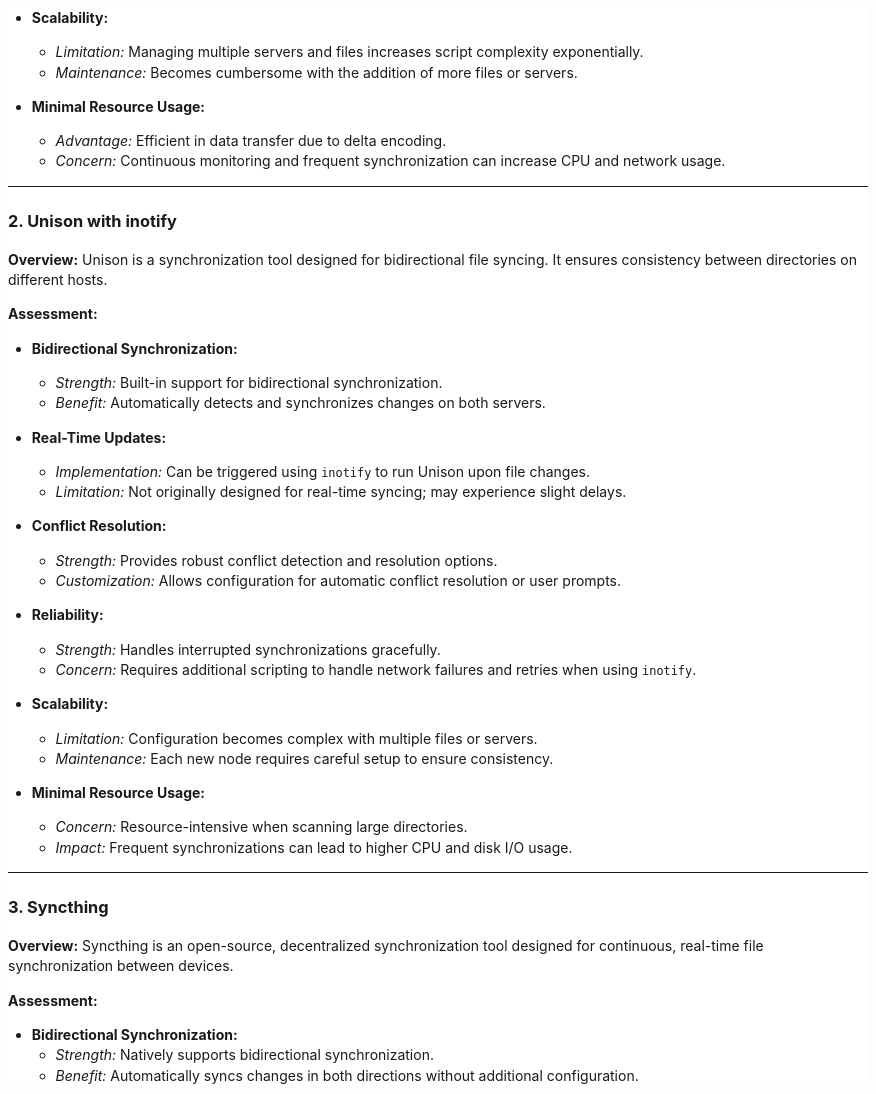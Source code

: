 - **Scalability:**
  - *Limitation:* Managing multiple servers and files increases script complexity exponentially.
  - *Maintenance:* Becomes cumbersome with the addition of more files or servers.

- **Minimal Resource Usage:**
  - *Advantage:* Efficient in data transfer due to delta encoding.
  - *Concern:* Continuous monitoring and frequent synchronization can increase CPU and network usage.

---

### **2. Unison with inotify**

**Overview:**
Unison is a synchronization tool designed for bidirectional file syncing. It ensures consistency between directories on different hosts.

**Assessment:**

- **Bidirectional Synchronization:**
  - *Strength:* Built-in support for bidirectional synchronization.
  - *Benefit:* Automatically detects and synchronizes changes on both servers.

- **Real-Time Updates:**
  - *Implementation:* Can be triggered using `inotify` to run Unison upon file changes.
  - *Limitation:* Not originally designed for real-time syncing; may experience slight delays.

- **Conflict Resolution:**
  - *Strength:* Provides robust conflict detection and resolution options.
  - *Customization:* Allows configuration for automatic conflict resolution or user prompts.

- **Reliability:**
  - *Strength:* Handles interrupted synchronizations gracefully.
  - *Concern:* Requires additional scripting to handle network failures and retries when using `inotify`.

- **Scalability:**
  - *Limitation:* Configuration becomes complex with multiple files or servers.
  - *Maintenance:* Each new node requires careful setup to ensure consistency.

- **Minimal Resource Usage:**
  - *Concern:* Resource-intensive when scanning large directories.
  - *Impact:* Frequent synchronizations can lead to higher CPU and disk I/O usage.

---

### **3. Syncthing**

**Overview:**
Syncthing is an open-source, decentralized synchronization tool designed for continuous, real-time file synchronization between devices.

**Assessment:**

- **Bidirectional Synchronization:**
  - *Strength:* Natively supports bidirectional synchronization.
  - *Benefit:* Automatically syncs changes in both directions without additional configuration.
